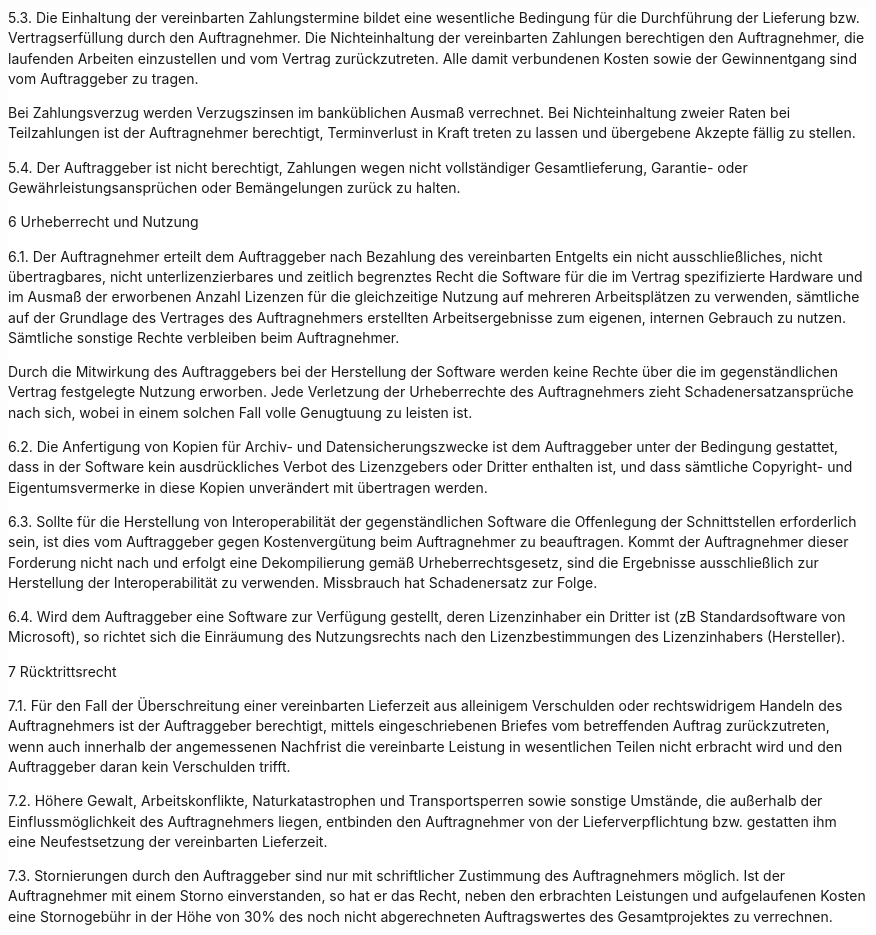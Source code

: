5.3. Die Einhaltung der vereinbarten Zahlungstermine bildet eine wesentliche Bedingung für die Durchführung der Lieferung bzw. Vertragserfüllung durch den Auftragnehmer. Die Nichteinhaltung der vereinbarten Zahlungen berechtigen den Auftragnehmer, die laufenden Arbeiten einzustellen und vom Vertrag zurückzutreten. Alle damit verbundenen Kosten sowie der Gewinnentgang sind vom Auftraggeber zu tragen.  

Bei Zahlungsverzug werden Verzugszinsen im banküblichen Ausmaß verrechnet. Bei Nichteinhaltung zweier Raten bei Teilzahlungen ist der Auftragnehmer berechtigt, Terminverlust in Kraft treten zu lassen und übergebene Akzepte fällig zu stellen.

5.4. Der Auftraggeber ist nicht berechtigt, Zahlungen wegen nicht vollständiger Gesamtlieferung, Garantie- oder Gewährleistungsansprüchen oder Bemängelungen zurück zu halten.

6 Urheberrecht und Nutzung

6.1. Der Auftragnehmer erteilt dem Auftraggeber nach Bezahlung des vereinbarten Entgelts ein nicht ausschließliches, nicht übertragbares, nicht unterlizenzierbares und zeitlich begrenztes Recht die Software für die im Vertrag spezifizierte Hardware und im Ausmaß der erworbenen Anzahl Lizenzen für die gleichzeitige Nutzung auf mehreren Arbeitsplätzen zu verwenden, sämtliche auf der Grundlage des Vertrages des Auftragnehmers erstellten Arbeitsergebnisse zum eigenen, internen Gebrauch zu nutzen. Sämtliche sonstige Rechte verbleiben beim Auftragnehmer.

Durch die Mitwirkung des Auftraggebers bei der Herstellung der Software werden keine Rechte über die im gegenständlichen Vertrag festgelegte Nutzung erworben. Jede Verletzung der Urheberrechte des Auftragnehmers zieht Schadenersatzansprüche nach sich, wobei in einem solchen Fall volle Genugtuung zu leisten ist.

6.2. Die Anfertigung von Kopien für Archiv- und Datensicherungszwecke ist dem Auftraggeber unter der Bedingung gestattet, dass in der Software kein ausdrückliches Verbot des Lizenzgebers oder Dritter enthalten ist, und dass sämtliche Copyright- und Eigentumsvermerke in diese Kopien unverändert mit übertragen werden.

6.3. Sollte für die Herstellung von Interoperabilität der gegenständlichen Software die Offenlegung der Schnittstellen erforderlich sein, ist dies vom Auftraggeber gegen Kostenvergütung beim Auftragnehmer zu beauftragen. Kommt der Auftragnehmer dieser Forderung nicht nach und erfolgt eine Dekompilierung gemäß Urheberrechtsgesetz, sind die Ergebnisse ausschließlich zur Herstellung der Interoperabilität zu verwenden. Missbrauch hat Schadenersatz zur Folge. 

6.4. Wird dem Auftraggeber eine Software zur Verfügung gestellt, deren Lizenzinhaber ein Dritter ist (zB Standardsoftware von Microsoft), so richtet sich die Einräumung des Nutzungsrechts nach den Lizenzbestimmungen des Lizenzinhabers (Hersteller).

7 Rücktrittsrecht

7.1. Für den Fall der Überschreitung einer vereinbarten Lieferzeit aus alleinigem Verschulden oder rechtswidrigem Handeln des Auftragnehmers ist der Auftraggeber berechtigt, mittels eingeschriebenen Briefes vom betreffenden Auftrag zurückzutreten, wenn auch innerhalb der angemessenen Nachfrist die vereinbarte Leistung in wesentlichen Teilen nicht erbracht wird und den Auftraggeber daran kein Verschulden trifft.

7.2. Höhere Gewalt, Arbeitskonflikte, Naturkatastrophen und Transportsperren sowie sonstige Umstände, die außerhalb der Einflussmöglichkeit des Auftragnehmers liegen, entbinden den Auftragnehmer von der Lieferverpflichtung bzw. gestatten ihm eine Neufestsetzung der vereinbarten Lieferzeit.

7.3. Stornierungen durch den Auftraggeber sind nur mit schriftlicher Zustimmung des Auftragnehmers möglich. Ist der Auftragnehmer mit einem Storno einverstanden, so hat er das Recht, neben den erbrachten Leistungen und aufgelaufenen Kosten eine Stornogebühr in der Höhe von 30% des noch nicht abgerechneten Auftragswertes des Gesamtprojektes zu verrechnen.
